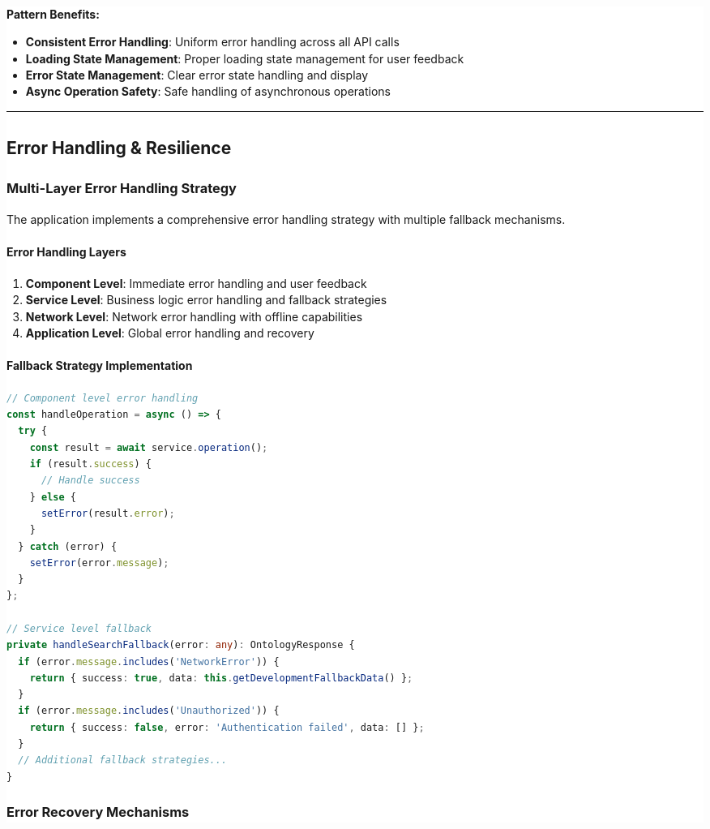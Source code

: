 **Pattern Benefits:**
- **Consistent Error Handling**: Uniform error handling across all API calls
- **Loading State Management**: Proper loading state management for user feedback
- **Error State Management**: Clear error state handling and display
- **Async Operation Safety**: Safe handling of asynchronous operations

---

## Error Handling & Resilience

### Multi-Layer Error Handling Strategy

The application implements a comprehensive error handling strategy with multiple fallback mechanisms.

#### Error Handling Layers

1. **Component Level**: Immediate error handling and user feedback
2. **Service Level**: Business logic error handling and fallback strategies
3. **Network Level**: Network error handling with offline capabilities
4. **Application Level**: Global error handling and recovery

#### Fallback Strategy Implementation

```typescript
// Component level error handling
const handleOperation = async () => {
  try {
    const result = await service.operation();
    if (result.success) {
      // Handle success
    } else {
      setError(result.error);
    }
  } catch (error) {
    setError(error.message);
  }
};

// Service level fallback
private handleSearchFallback(error: any): OntologyResponse {
  if (error.message.includes('NetworkError')) {
    return { success: true, data: this.getDevelopmentFallbackData() };
  }
  if (error.message.includes('Unauthorized')) {
    return { success: false, error: 'Authentication failed', data: [] };
  }
  // Additional fallback strategies...
}
```

### Error Recovery Mechanisms
